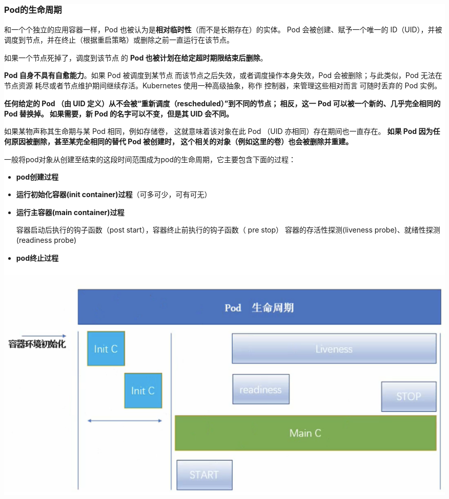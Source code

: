

### Pod的生命周期

和一个个独立的应用容器一样，Pod 也被认为是**相对临时性**（而不是长期存在）的实体。 Pod 会被创建、赋予一个唯一的 ID（UID），并被调度到节点，并在终止（根据重启策略）或删除之前一直运行在该节点。

如果一个节点死掉了，调度到该节点 的 **Pod 也被计划在给定超时期限结束后删除**。

**Pod 自身不具有自愈能力**。如果 Pod 被调度到某节点 而该节点之后失效，或者调度操作本身失效，Pod 会被删除；与此类似，Pod 无法在节点资源 耗尽或者节点维护期间继续存活。Kubernetes 使用一种高级抽象，称作 控制器，来管理这些相对而言 可随时丢弃的 Pod 实例。

**任何给定的 Pod （由 UID 定义）从不会被“重新调度（rescheduled）”到不同的节点； 相反，这一 Pod 可以被一个新的、几乎完全相同的 Pod 替换掉。 如果需要，新 Pod 的名字可以不变，但是其 UID 会不同。**

如果某物声称其生命期与某 Pod 相同，例如存储卷， 这就意味着该对象在此 Pod （UID 亦相同）存在期间也一直存在。 **如果 Pod 因为任何原因被删除，甚至某完全相同的替代 Pod 被创建时， 这个相关的对象（例如这里的卷）也会被删除并重建。**


一般将pod对象从创建至结束的这段时间范围成为pod的生命周期，它主要包含下面的过程：

- **pod创建过程**

- **运行初始化容器(init container)过程**（可多可少，可有可无）

- **运行主容器(main container)过程**

  容器启动后执行的钩子函数（post start），容器终止前执行的钩子函数（ pre stop）
  容器的存活性探测(liveness probe)、就绪性探测(readiness probe)

- **pod终止过程**

![](assets/image-20220821153107379.png)


